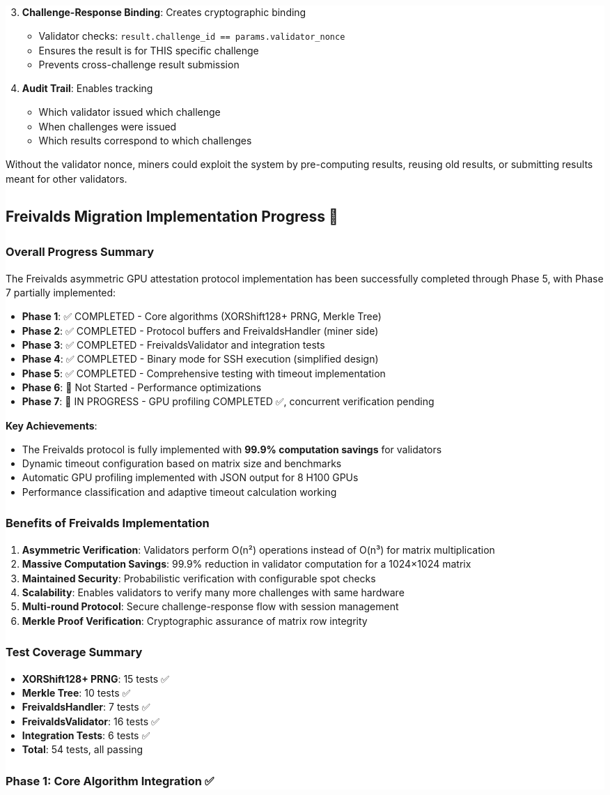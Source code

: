 3. **Challenge-Response Binding**: Creates cryptographic binding
   - Validator checks: `result.challenge_id == params.validator_nonce`
   - Ensures the result is for THIS specific challenge
   - Prevents cross-challenge result submission

4. **Audit Trail**: Enables tracking
   - Which validator issued which challenge
   - When challenges were issued
   - Which results correspond to which challenges

Without the validator nonce, miners could exploit the system by pre-computing results, reusing old results, or submitting results meant for other validators.

## Freivalds Migration Implementation Progress 🚀

### Overall Progress Summary

The Freivalds asymmetric GPU attestation protocol implementation has been successfully completed through Phase 5, with Phase 7 partially implemented:

- **Phase 1**: ✅ COMPLETED - Core algorithms (XORShift128+ PRNG, Merkle Tree)
- **Phase 2**: ✅ COMPLETED - Protocol buffers and FreivaldsHandler (miner side)
- **Phase 3**: ✅ COMPLETED - FreivaldsValidator and integration tests
- **Phase 4**: ✅ COMPLETED - Binary mode for SSH execution (simplified design)
- **Phase 5**: ✅ COMPLETED - Comprehensive testing with timeout implementation
- **Phase 6**: 🔲 Not Started - Performance optimizations
- **Phase 7**: 🚧 IN PROGRESS - GPU profiling COMPLETED ✅, concurrent verification pending

**Key Achievements**: 
- The Freivalds protocol is fully implemented with **99.9% computation savings** for validators
- Dynamic timeout configuration based on matrix size and benchmarks
- Automatic GPU profiling implemented with JSON output for 8 H100 GPUs
- Performance classification and adaptive timeout calculation working

### Benefits of Freivalds Implementation

1. **Asymmetric Verification**: Validators perform O(n²) operations instead of O(n³) for matrix multiplication
2. **Massive Computation Savings**: 99.9% reduction in validator computation for a 1024×1024 matrix
3. **Maintained Security**: Probabilistic verification with configurable spot checks
4. **Scalability**: Enables validators to verify many more challenges with same hardware
5. **Multi-round Protocol**: Secure challenge-response flow with session management
6. **Merkle Proof Verification**: Cryptographic assurance of matrix row integrity

### Test Coverage Summary
- **XORShift128+ PRNG**: 15 tests ✅
- **Merkle Tree**: 10 tests ✅
- **FreivaldsHandler**: 7 tests ✅
- **FreivaldsValidator**: 16 tests ✅
- **Integration Tests**: 6 tests ✅
- **Total**: 54 tests, all passing

### Phase 1: Core Algorithm Integration ✅
